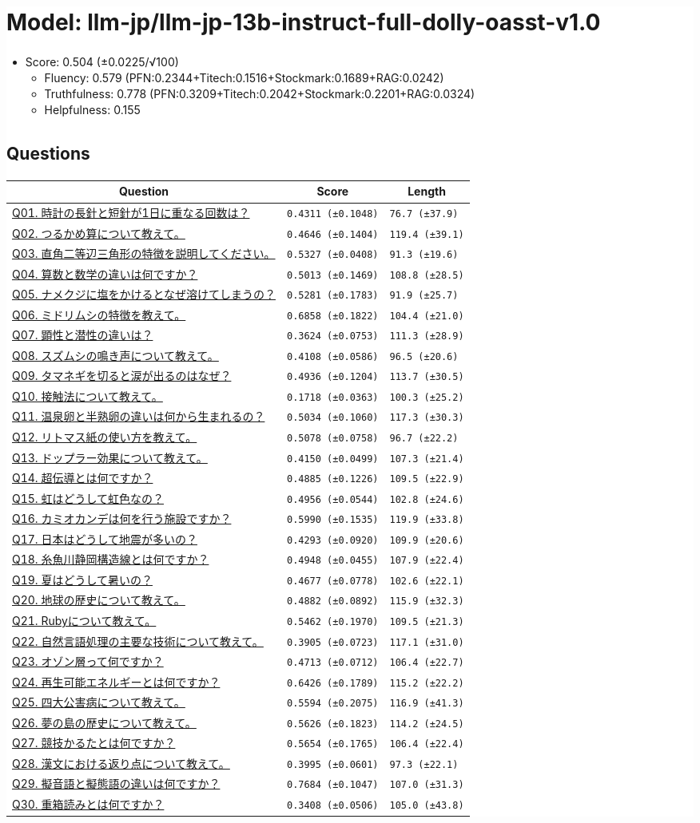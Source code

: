# Model: llm-jp/llm-jp-13b-instruct-full-dolly-oasst-v1.0



- Score: 0.504 (±0.0225/√100)
  - Fluency: 0.579 (PFN:0.2344+Titech:0.1516+Stockmark:0.1689+RAG:0.0242)
  - Truthfulness: 0.778 (PFN:0.3209+Titech:0.2042+Stockmark:0.2201+RAG:0.0324)
  - Helpfulness: 0.155
## Questions

| Question | Score | Length |
|----------|-------|--------|
| [Q01. 時計の長針と短針が1日に重なる回数は？](#Q01) | <code>0.4311 (±0.1048)</code> | <code>76.7 (±37.9)</code> |
| [Q02. つるかめ算について教えて。](#Q02) | <code>0.4646 (±0.1404)</code> | <code>119.4 (±39.1)</code> |
| [Q03. 直角二等辺三角形の特徴を説明してください。](#Q03) | <code>0.5327 (±0.0408)</code> | <code>91.3 (±19.6)</code> |
| [Q04. 算数と数学の違いは何ですか？](#Q04) | <code>0.5013 (±0.1469)</code> | <code>108.8 (±28.5)</code> |
| [Q05. ナメクジに塩をかけるとなぜ溶けてしまうの？](#Q05) | <code>0.5281 (±0.1783)</code> | <code>91.9 (±25.7)</code> |
| [Q06. ミドリムシの特徴を教えて。](#Q06) | <code>0.6858 (±0.1822)</code> | <code>104.4 (±21.0)</code> |
| [Q07. 顕性と潜性の違いは？](#Q07) | <code>0.3624 (±0.0753)</code> | <code>111.3 (±28.9)</code> |
| [Q08. スズムシの鳴き声について教えて。](#Q08) | <code>0.4108 (±0.0586)</code> | <code>96.5 (±20.6)</code> |
| [Q09. タマネギを切ると涙が出るのはなぜ？](#Q09) | <code>0.4936 (±0.1204)</code> | <code>113.7 (±30.5)</code> |
| [Q10. 接触法について教えて。](#Q10) | <code>0.1718 (±0.0363)</code> | <code>100.3 (±25.2)</code> |
| [Q11. 温泉卵と半熟卵の違いは何から生まれるの？](#Q11) | <code>0.5034 (±0.1060)</code> | <code>117.3 (±30.3)</code> |
| [Q12. リトマス紙の使い方を教えて。](#Q12) | <code>0.5078 (±0.0758)</code> | <code>96.7 (±22.2)</code> |
| [Q13. ドップラー効果について教えて。](#Q13) | <code>0.4150 (±0.0499)</code> | <code>107.3 (±21.4)</code> |
| [Q14. 超伝導とは何ですか？](#Q14) | <code>0.4885 (±0.1226)</code> | <code>109.5 (±22.9)</code> |
| [Q15. 虹はどうして虹色なの？](#Q15) | <code>0.4956 (±0.0544)</code> | <code>102.8 (±24.6)</code> |
| [Q16. カミオカンデは何を行う施設ですか？](#Q16) | <code>0.5990 (±0.1535)</code> | <code>119.9 (±33.8)</code> |
| [Q17. 日本はどうして地震が多いの？](#Q17) | <code>0.4293 (±0.0920)</code> | <code>109.9 (±20.6)</code> |
| [Q18. 糸魚川静岡構造線とは何ですか？](#Q18) | <code>0.4948 (±0.0455)</code> | <code>107.9 (±22.4)</code> |
| [Q19. 夏はどうして暑いの？](#Q19) | <code>0.4677 (±0.0778)</code> | <code>102.6 (±22.1)</code> |
| [Q20. 地球の歴史について教えて。](#Q20) | <code>0.4882 (±0.0892)</code> | <code>115.9 (±32.3)</code> |
| [Q21. Rubyについて教えて。](#Q21) | <code>0.5462 (±0.1970)</code> | <code>109.5 (±21.3)</code> |
| [Q22. 自然言語処理の主要な技術について教えて。](#Q22) | <code>0.3905 (±0.0723)</code> | <code>117.1 (±31.0)</code> |
| [Q23. オゾン層って何ですか？](#Q23) | <code>0.4713 (±0.0712)</code> | <code>106.4 (±22.7)</code> |
| [Q24. 再生可能エネルギーとは何ですか？](#Q24) | <code>0.6426 (±0.1789)</code> | <code>115.2 (±22.2)</code> |
| [Q25. 四大公害病について教えて。](#Q25) | <code>0.5594 (±0.2075)</code> | <code>116.9 (±41.3)</code> |
| [Q26. 夢の島の歴史について教えて。](#Q26) | <code>0.5626 (±0.1823)</code> | <code>114.2 (±24.5)</code> |
| [Q27. 競技かるたとは何ですか？](#Q27) | <code>0.5654 (±0.1765)</code> | <code>106.4 (±22.4)</code> |
| [Q28. 漢文における返り点について教えて。](#Q28) | <code>0.3995 (±0.0601)</code> | <code>97.3 (±22.1)</code> |
| [Q29. 擬音語と擬態語の違いは何ですか？](#Q29) | <code>0.7684 (±0.1047)</code> | <code>107.0 (±31.3)</code> |
| [Q30. 重箱読みとは何ですか？](#Q30) | <code>0.3408 (±0.0506)</code> | <code>105.0 (±43.8)</code> |